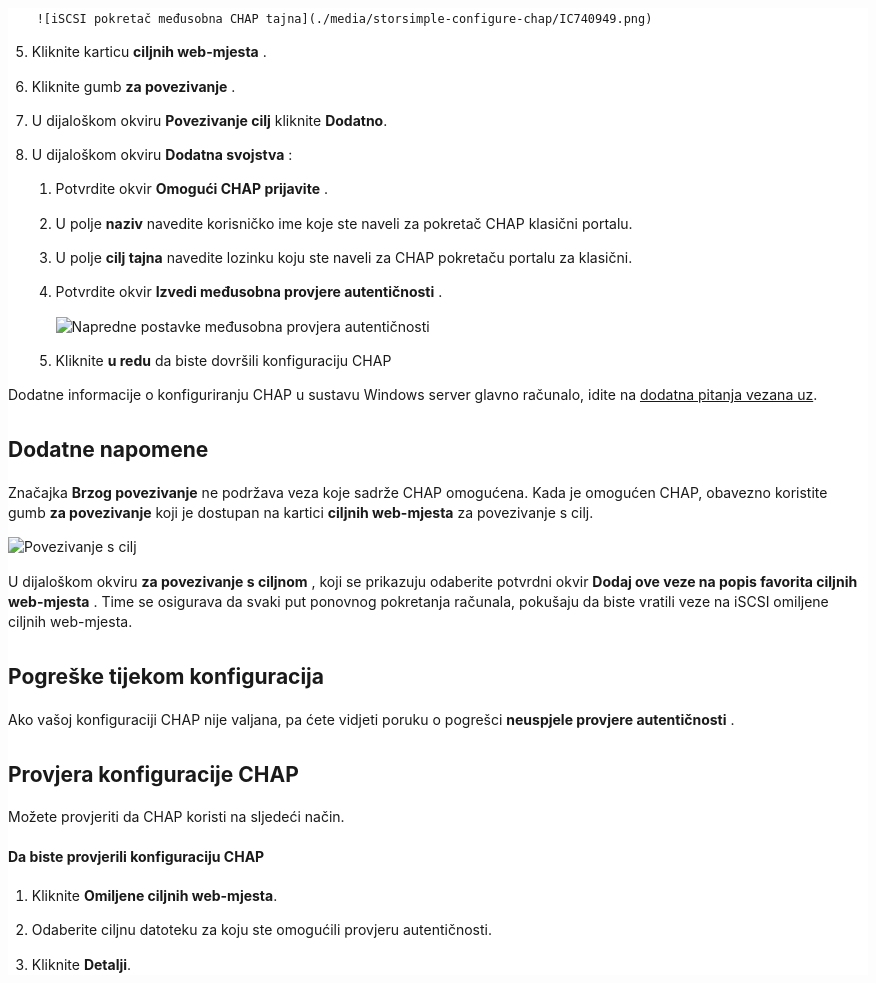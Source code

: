         ![iSCSI pokretač međusobna CHAP tajna](./media/storsimple-configure-chap/IC740949.png)

5. Kliknite karticu **ciljnih web-mjesta** .

6. Kliknite gumb **za povezivanje** . 

7. U dijaloškom okviru **Povezivanje cilj** kliknite **Dodatno**.

8. U dijaloškom okviru **Dodatna svojstva** :
                                                    
    1. Potvrdite okvir **Omogući CHAP prijavite** .

    2. U polje **naziv** navedite korisničko ime koje ste naveli za pokretač CHAP klasični portalu.

    3. U polje **cilj tajna** navedite lozinku koju ste naveli za CHAP pokretaču portalu za klasični.

    4. Potvrdite okvir **Izvedi međusobna provjere autentičnosti** .

        ![Napredne postavke međusobna provjera autentičnosti](./media/storsimple-configure-chap/IC740950.png)

    5. Kliknite **u redu** da biste dovršili konfiguraciju CHAP
     
Dodatne informacije o konfiguriranju CHAP u sustavu Windows server glavno računalo, idite na [dodatna pitanja vezana uz](#additional-considerations).

## <a name="additional-considerations"></a>Dodatne napomene

Značajka **Brzog povezivanje** ne podržava veza koje sadrže CHAP omogućena. Kada je omogućen CHAP, obavezno koristite gumb **za povezivanje** koji je dostupan na kartici **ciljnih web-mjesta** za povezivanje s cilj.

![Povezivanje s cilj](./media/storsimple-configure-chap/IC740947.png)

U dijaloškom okviru **za povezivanje s ciljnom** , koji se prikazuju odaberite potvrdni okvir **Dodaj ove veze na popis favorita ciljnih web-mjesta** . Time se osigurava da svaki put ponovnog pokretanja računala, pokušaju da biste vratili veze na iSCSI omiljene ciljnih web-mjesta.

## <a name="errors-during-configuration"></a>Pogreške tijekom konfiguracija

Ako vašoj konfiguraciji CHAP nije valjana, pa ćete vidjeti poruku o pogrešci **neuspjele provjere autentičnosti** .

## <a name="verification-of-chap-configuration"></a>Provjera konfiguracije CHAP

Možete provjeriti da CHAP koristi na sljedeći način.

#### <a name="to-verify-your-chap-configuration"></a>Da biste provjerili konfiguraciju CHAP

1. Kliknite **Omiljene ciljnih web-mjesta**.

2. Odaberite ciljnu datoteku za koju ste omogućili provjeru autentičnosti.

3. Kliknite **Detalji**.
